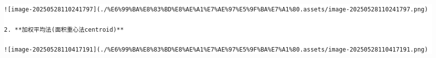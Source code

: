 	![image-20250528110241797](./%E6%99%BA%E8%83%BD%E8%AE%A1%E7%AE%97%E5%9F%BA%E7%A1%80.assets/image-20250528110241797.png)

	2. **加权平均法(面积重心法centroid)**

	![image-20250528110417191](./%E6%99%BA%E8%83%BD%E8%AE%A1%E7%AE%97%E5%9F%BA%E7%A1%80.assets/image-20250528110417191.png)
